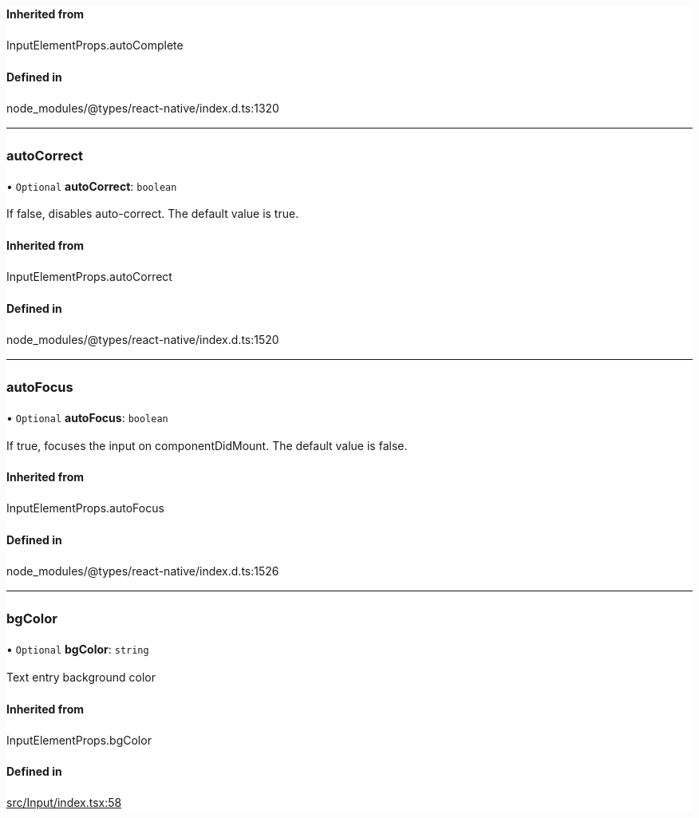 #### Inherited from

InputElementProps.autoComplete

#### Defined in

node_modules/@types/react-native/index.d.ts:1320

___

### autoCorrect

• `Optional` **autoCorrect**: `boolean`

If false, disables auto-correct.
The default value is true.

#### Inherited from

InputElementProps.autoCorrect

#### Defined in

node_modules/@types/react-native/index.d.ts:1520

___

### autoFocus

• `Optional` **autoFocus**: `boolean`

If true, focuses the input on componentDidMount.
The default value is false.

#### Inherited from

InputElementProps.autoFocus

#### Defined in

node_modules/@types/react-native/index.d.ts:1526

___

### bgColor

• `Optional` **bgColor**: `string`

Text entry background color

#### Inherited from

InputElementProps.bgColor

#### Defined in

[src/Input/index.tsx:58](https://github.com/chelsea-apps/react-native-elements/blob/dad3daa/src/Input/index.tsx#L58)

